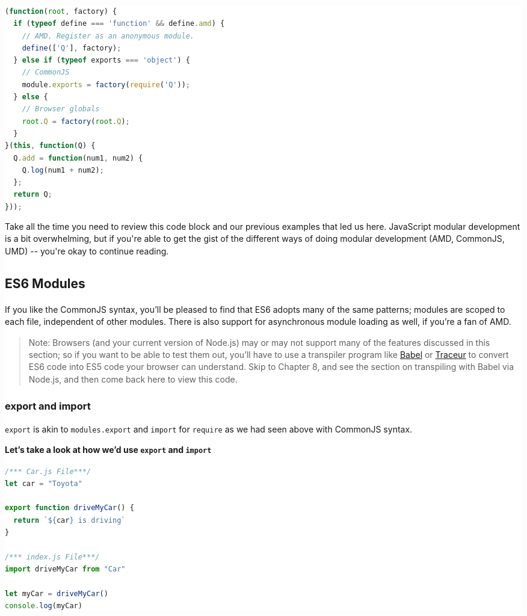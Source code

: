 ```js
(function(root, factory) {
  if (typeof define === 'function' && define.amd) {
    // AMD. Register as an anonymous module.     
    define(['Q'], factory);
  } else if (typeof exports === 'object') {
    // CommonJS     
    module.exports = factory(require('Q'));
  } else {
    // Browser globals
    root.Q = factory(root.Q);
  }
}(this, function(Q) {
  Q.add = function(num1, num2) {
    Q.log(num1 + num2);
  };
  return Q;
}));
```

Take all the time you need to review this code block and our previous examples that led us here.  JavaScript modular development is a bit overwhelming, but if you're able to get the gist of the different ways of doing modular development (AMD, CommonJS, UMD) -- you're okay to continue reading.

## ES6 Modules

If you like the CommonJS syntax, you’ll be pleased to find that ES6 adopts many of the same patterns; modules are scoped to each file, independent of other modules.   There is also support for asynchronous module loading as well, if you’re a fan of AMD.

> Note: Browsers (and your current version of Node.js) may or may not support many of the features discussed in this section; so if you want to be able to test them out, you’ll have to use a transpiler program like [Babel](https://babeljs.io/) or [Traceur](https://github.com/google/traceur-compiler) to convert ES6 code into ES5 code your browser can understand.  Skip to Chapter 8, and see the section on transpiling with Babel via Node.js, and then come back here to view this code.

### export and import

`export` is akin to `modules.export` and `import` for `require` as we had seen above with CommonJS syntax.   

**Let’s take a look at how we’d use `export` and `import`**

```js
/*** Car.js File***/
let car = "Toyota"

export function driveMyCar() {
  return `${car} is driving`
}

/*** index.js File***/
import driveMyCar from "Car"

let myCar = driveMyCar()
console.log(myCar)
```
